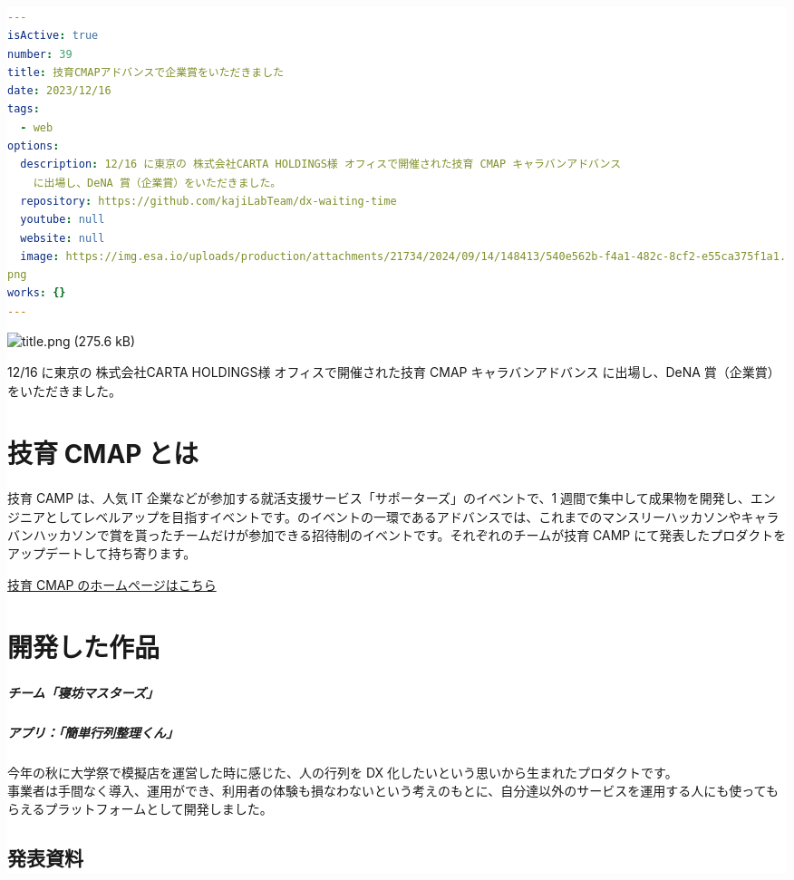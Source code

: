 ```yaml
---
isActive: true
number: 39
title: 技育CMAPアドバンスで企業賞をいただきました
date: 2023/12/16
tags:
  - web
options:
  description: 12/16 に東京の 株式会社CARTA HOLDINGS様 オフィスで開催された技育 CMAP キャラバンアドバンス
    に出場し、DeNA 賞（企業賞）をいただきました。
  repository: https://github.com/kajiLabTeam/dx-waiting-time
  youtube: null
  website: null
  image: https://img.esa.io/uploads/production/attachments/21734/2024/09/14/148413/540e562b-f4a1-482c-8cf2-e55ca375f1a1.png
works: {}
---
```



<img width="960.3116883116884" alt="title.png (275.6 kB)" src="https://img.esa.io/uploads/production/attachments/21734/2024/09/14/148413/540e562b-f4a1-482c-8cf2-e55ca375f1a1.png">

12/16 に東京の 株式会社CARTA HOLDINGS様 オフィスで開催された技育 CMAP キャラバンアドバンス に出場し、DeNA 賞（企業賞）をいただきました。



# 技育 CMAP とは

技育 CAMP は、人気 IT 企業などが参加する就活支援サービス「サポーターズ」のイベントで、1 週間で集中して成果物を開発し、エンジニアとしてレベルアップを目指すイベントです。のイベントの一環であるアドバンスでは、これまでのマンスリーハッカソンやキャラバンハッカソンで賞を貰ったチームだけが参加できる招待制のイベントです。それぞれのチームが技育 CAMP にて発表したプロダクトをアップデートして持ち寄ります。

[技育 CMAP のホームページはこちら](https://talent.supporterz.jp/geekcamp/)

# 開発した作品

##### チーム「寝坊マスターズ」

##### アプリ：「簡単行列整理くん」

今年の秋に大学祭で模擬店を運営した時に感じた、人の行列を DX 化したいという思いから生まれたプロダクトです。  
事業者は手間なく導入、運用ができ、利用者の体験も損なわないという考えのもとに、自分達以外のサービスを運用する人にも使ってもらえるプラットフォームとして開発しました。

## 発表資料

<iframe
    src="https://docs.google.com/presentation/d/e/2PACX-1vSz442lebkTg3kyL7NmRObIvhEeQy7rvBkdam7hrlTwkDoiwbZ7TFtuWdvs_segmw/embed?start=false&loop=false&delayms=3000"
    frameborder="0"
    width="100%"
    height="450px"
    allowfullscreen="true"
    mozallowfullscreen="true"
    webkitallowfullscreen="true"
></iframe>
